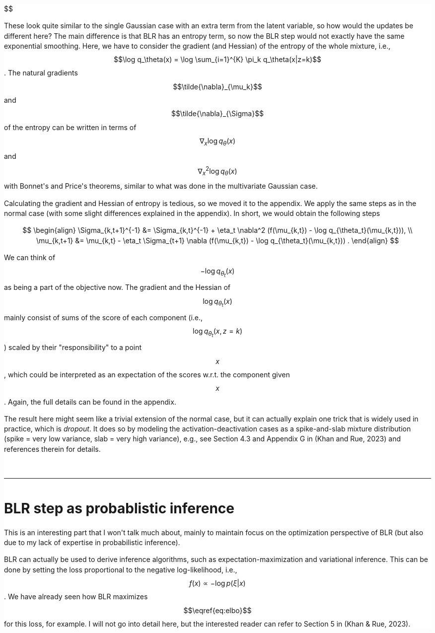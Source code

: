$$

These look quite similar to the single Gaussian case with an extra term from the latent variable, so how would the updates be different here?
The main difference is that BLR has an entropy term, so now the BLR step would not exactly have the same exponential smoothing.
Here, we have to consider the gradient (and Hessian) of the entropy of the whole mixture, i.e., $$\log q_\theta(x) = \log \sum_{i=1}^{K} \pi_k q_\theta(x|z=k)$$.
The natural gradients $$\tilde{\nabla}_{\mu_k}$$ and $$\tilde{\nabla}_{\Sigma}$$ of the entropy can be written in terms of $$\nabla_{x} \log q_\theta(x)$$ and $$\nabla_{x}^2 \log q_\theta(x)$$ with Bonnet's and Price's theorems, similar to what was done in the multivariate Gaussian case.

Calculating the gradient and Hessian of entropy is tedious, so we moved it to the appendix.
We apply the same steps as in the normal case (with some slight differences explained in the appendix).
In short, we would obtain the following steps

$$
\begin{align}
    \Sigma_{k,t+1}^{-1} &= \Sigma_{k,t}^{-1} + \eta_t \nabla^2 (f(\mu_{k,t}) - \log q_{\theta_t}(\mu_{k,t})),
    \\
    \mu_{k,t+1} &= \mu_{k,t} - \eta_t \Sigma_{t+1} \nabla (f(\mu_{k,t}) - \log q_{\theta_t}(\mu_{k,t}))
    .
\end{align}
$$

We can think of $$- \log q_{\theta_t}(x)$$ as being a part of the objective now.
The gradient and the Hessian of $$\log q_{\theta_t}(x)$$ mainly consist of sums of the score of each component (i.e., $$\log q_{\theta_t}(x, z=k)$$) scaled by their "responsibility" to a point $$x$$, which could be interpreted as an expectation of the scores w.r.t. the component given $$x$$.
Again, the full details can be found in the appendix.


The result here might seem like a trivial extension of the normal case, but it can actually explain one trick that is widely used in practice, which is *dropout*.
It does so by modeling the activation-deactivation cases as a spike-and-slab mixture distribution (spike = very low variance, slab = very high variance), e.g., see Section 4.3 and Appendix G in (Khan and Rue, 2023) and references therein for details.

<br>

---

# BLR step as probablistic inference
This is an interesting part that I won't talk much about, mainly to maintain focus on the optimization perspective of BLR (but also due to my lack of expertise in probabilistic inference).

BLR can actually be used to derive inference algorithms, such as expectation-maximization and variational inference.
This can be done by setting the loss proportional to the negative log-likelihood, i.e., $$f(x) \propto -\log p(\xi|x)$$.
We have already seen how BLR maximizes $$\eqref{eq:elbo}$$ for this loss, for example.
I will not go into detail here, but the interested reader can refer to Section 5 in (Khan & Rue, 2023).
